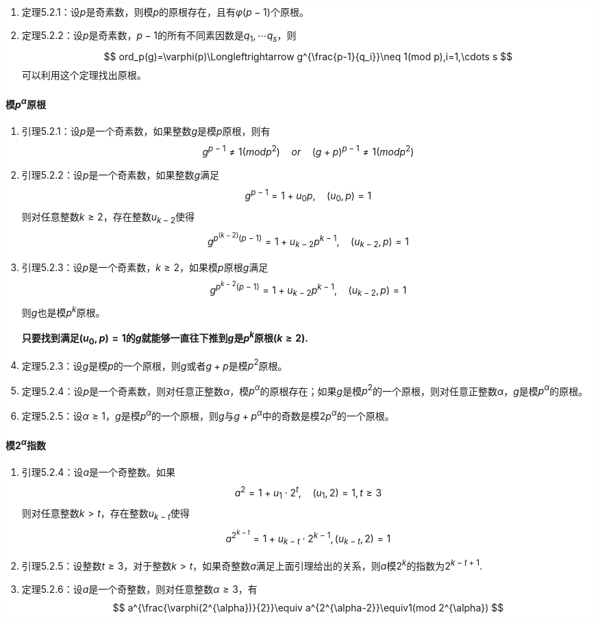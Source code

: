 1. 定理$5.2.1$：设$p$是奇素数，则模$p$的原根存在，且有$\varphi(p-1)$个原根。

2. 定理$5.2.2$：设$p$是奇素数，$p-1$的所有不同素因数是$q_1,\cdots q_s$，则
   $$
   ord_p(g)=\varphi(p)\Longleftrightarrow g^{\frac{p-1}{q_i}}\neq 1(mod p),i=1,\cdots s
   $$
   可以利用这个定理找出原根。

#### 模$p^{\alpha}$原根

1. 引理$5.2.1​$：设$p​$是一个奇素数，如果整数$g​$是模$p​$原根，则有
   $$
   g^{p-1}\ne 1(mod p^2)\quad or\quad (g+p)^{p-1}\ne 1(mod p^2)
   $$

2. 引理$5.2.2$：设$p$是一个奇素数，如果整数$g$满足
   $$
   g^{p-1}=1+u_0p,\quad (u_0,p)=1
   $$
   则对任意整数$k\ge 2$，存在整数$u_{k-2}$使得
   $$
   g^{p^{(k-2)}(p-1)}=1+u_{k-2}p^{k-1},\quad (u_{k-2},p)=1
   $$

3. 引理$5.2.3$：设$p$是一个奇素数，$k\ge 2$，如果模$p$原根$g$满足
   $$
   g^{p^{k-2}(p-1)}=1+u_{k-2}p^{k-1},\quad (u_{k-2},p)=1
   $$
   则$g$也是模$p^k$原根。

   **只要找到满足$(u_0,p)=1$的$g$就能够一直往下推到$g$是$p^k$原根$(k\ge2)$.**

4. 定理$5.2.3​$：设$g​$是模$p​$的一个原根，则$g​$或者$g+p​$是模$p^2​$原根。

5. 定理$5.2.4​$：设$p​$是一个奇素数，则对任意正整数$\alpha​$，模$p^{\alpha}​$的原根存在；如果$g​$是模$p^2​$的一个原根，则对任意正整数$\alpha​$，$g​$是模$p^{\alpha}​$的原根。

6. 定理$5.2.5​$：设$\alpha \ge 1​$，$g​$是模$p^{\alpha}​$的一个原根，则$g​$与$g+p^{\alpha}​$中的奇数是模$2p^{\alpha}​$的一个原根。

#### 模$2^{\alpha}$指数

1. 引理$5.2.4$：设$a$是一个奇整数。如果
   $$
   a^2=1+u_1\cdot 2^t,\quad (u_1,2)=1,t\ge 3
   $$
   则对任意整数$k>t$，存在整数$u_{k-t}$使得
   $$
   a^{2^{k-t}}=1+u_{k-t}\cdot 2^{k-1},(u_{k-t},2)=1
   $$

2. 引理$5.2.5$：设整数$t\ge 3$，对于整数$k>t$，如果奇整数$a$满足上面引理给出的关系，则$a$模$2^k$的指数为$2^{k-t+1}$.

3. 定理$5.2.6$：设$a$是一个奇整数，则对任意整数$\alpha \ge3$，有
   $$
   a^{\frac{\varphi(2^{\alpha})}{2}}\equiv a^{2^{\alpha-2}}\equiv1(mod 2^{\alpha})
   $$
